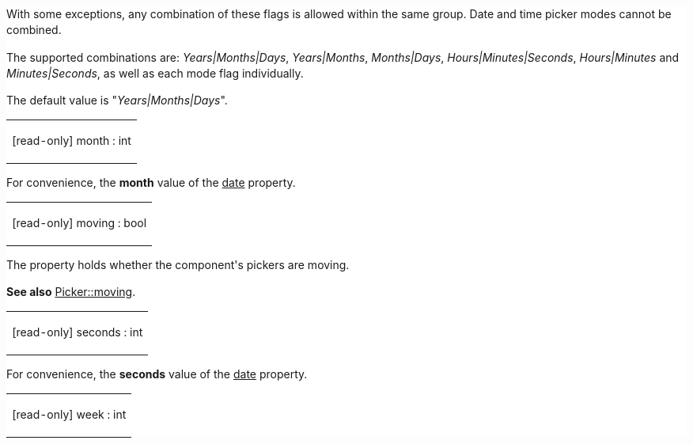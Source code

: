 With some exceptions, any combination of these flags is allowed within the same group. Date and time picker modes cannot be combined.

The supported combinations are: *Years|Months|Days*, *Years|Months*, *Months|Days*, *Hours|Minutes|Seconds*, *Hours|Minutes* and *Minutes|Seconds*, as well as each mode flag individually.

The default value is "*Years|Months|Days*".

<table>
<colgroup>
<col width="100%" />
</colgroup>
<tbody>
<tr class="odd">
<td><p><span id="month-prop"></span><span class="qmlreadonly">[read-only] </span><span class="name">month</span> : <span class="type">int</span></p></td>
</tr>
</tbody>
</table>

For convenience, the **month** value of the [date](index.html#date-prop) property.

<table>
<colgroup>
<col width="100%" />
</colgroup>
<tbody>
<tr class="odd">
<td><p><span id="moving-prop"></span><span class="qmlreadonly">[read-only] </span><span class="name">moving</span> : <span class="type">bool</span></p></td>
</tr>
</tbody>
</table>

The property holds whether the component's pickers are moving.

**See also** [Picker::moving](../Ubuntu.Components.Pickers.Picker/index.html#moving-prop).

<table>
<colgroup>
<col width="100%" />
</colgroup>
<tbody>
<tr class="odd">
<td><p><span id="seconds-prop"></span><span class="qmlreadonly">[read-only] </span><span class="name">seconds</span> : <span class="type">int</span></p></td>
</tr>
</tbody>
</table>

For convenience, the **seconds** value of the [date](index.html#date-prop) property.

<table>
<colgroup>
<col width="100%" />
</colgroup>
<tbody>
<tr class="odd">
<td><p><span id="week-prop"></span><span class="qmlreadonly">[read-only] </span><span class="name">week</span> : <span class="type">int</span></p></td>
</tr>
</tbody>
</table>
